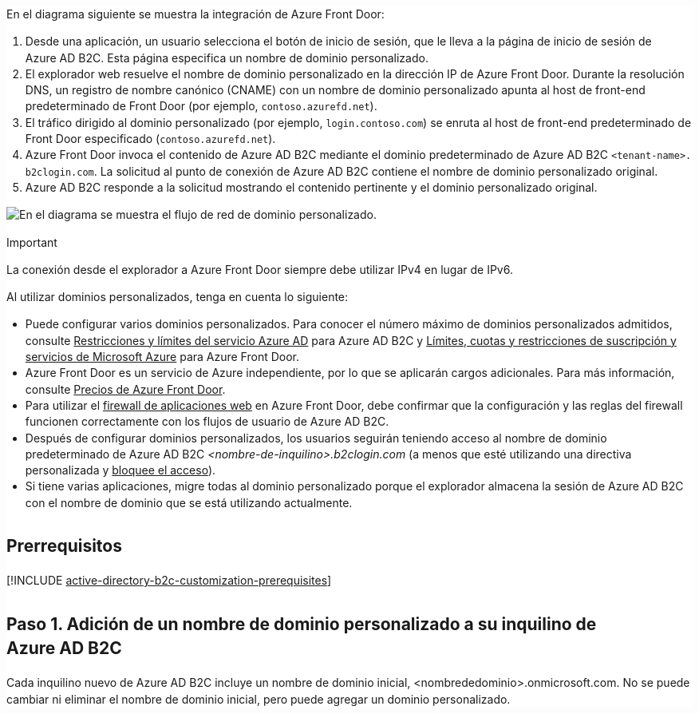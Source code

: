 En el diagrama siguiente se muestra la integración de Azure Front Door:

1. Desde una aplicación, un usuario selecciona el botón de inicio de sesión, que le lleva a la página de inicio de sesión de Azure AD B2C. Esta página especifica un nombre de dominio personalizado.
1. El explorador web resuelve el nombre de dominio personalizado en la dirección IP de Azure Front Door. Durante la resolución DNS, un registro de nombre canónico (CNAME) con un nombre de dominio personalizado apunta al host de front-end predeterminado de Front Door (por ejemplo, `contoso.azurefd.net`). 
1. El tráfico dirigido al dominio personalizado (por ejemplo, `login.contoso.com`) se enruta al host de front-end predeterminado de Front Door especificado (`contoso.azurefd.net`).
1. Azure Front Door invoca el contenido de Azure AD B2C mediante el dominio predeterminado de Azure AD B2C `<tenant-name>.b2clogin.com`. La solicitud al punto de conexión de Azure AD B2C contiene el nombre de dominio personalizado original.
1. Azure AD B2C responde a la solicitud mostrando el contenido pertinente y el dominio personalizado original.

![En el diagrama se muestra el flujo de red de dominio personalizado.](./media/custom-domain/custom-domain-network-flow.png)

> [!IMPORTANT]
> La conexión desde el explorador a Azure Front Door siempre debe utilizar IPv4 en lugar de IPv6.

Al utilizar dominios personalizados, tenga en cuenta lo siguiente:

- Puede configurar varios dominios personalizados. Para conocer el número máximo de dominios personalizados admitidos, consulte [Restricciones y límites del servicio Azure AD](../active-directory/enterprise-users/directory-service-limits-restrictions.md) para Azure AD B2C y [Límites, cuotas y restricciones de suscripción y servicios de Microsoft Azure](../azure-resource-manager/management/azure-subscription-service-limits.md#azure-front-door-service-limits) para Azure Front Door.
- Azure Front Door es un servicio de Azure independiente, por lo que se aplicarán cargos adicionales. Para más información, consulte [Precios de Azure Front Door](https://azure.microsoft.com/pricing/details/frontdoor).
- Para utilizar el [firewall de aplicaciones web](../web-application-firewall/afds/afds-overview.md) en Azure Front Door, debe confirmar que la configuración y las reglas del firewall funcionen correctamente con los flujos de usuario de Azure AD B2C.
- Después de configurar dominios personalizados, los usuarios seguirán teniendo acceso al nombre de dominio predeterminado de Azure AD B2C *&lt;nombre-de-inquilino&gt;.b2clogin.com* (a menos que esté utilizando una directiva personalizada y [bloquee el acceso](#block-access-to-the-default-domain-name)).
- Si tiene varias aplicaciones, migre todas al dominio personalizado porque el explorador almacena la sesión de Azure AD B2C con el nombre de dominio que se está utilizando actualmente.

## <a name="prerequisites"></a>Prerrequisitos

[!INCLUDE [active-directory-b2c-customization-prerequisites](../../includes/active-directory-b2c-customization-prerequisites.md)]


## <a name="step-1-add-a-custom-domain-name-to-your-azure-ad-b2c-tenant"></a>Paso 1. Adición de un nombre de dominio personalizado a su inquilino de Azure AD B2C

Cada inquilino nuevo de Azure AD B2C incluye un nombre de dominio inicial, &lt;nombrededominio&gt;.onmicrosoft.com. No se puede cambiar ni eliminar el nombre de dominio inicial, pero puede agregar un dominio personalizado. 
